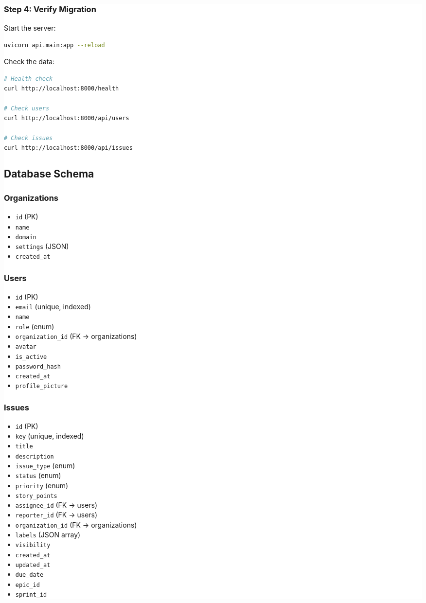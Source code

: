### Step 4: Verify Migration

Start the server:
```bash
uvicorn api.main:app --reload
```

Check the data:
```bash
# Health check
curl http://localhost:8000/health

# Check users
curl http://localhost:8000/api/users

# Check issues
curl http://localhost:8000/api/issues
```

## Database Schema

### Organizations
- `id` (PK)
- `name`
- `domain`
- `settings` (JSON)
- `created_at`

### Users
- `id` (PK)
- `email` (unique, indexed)
- `name`
- `role` (enum)
- `organization_id` (FK → organizations)
- `avatar`
- `is_active`
- `password_hash`
- `created_at`
- `profile_picture`

### Issues
- `id` (PK)
- `key` (unique, indexed)
- `title`
- `description`
- `issue_type` (enum)
- `status` (enum)
- `priority` (enum)
- `story_points`
- `assignee_id` (FK → users)
- `reporter_id` (FK → users)
- `organization_id` (FK → organizations)
- `labels` (JSON array)
- `visibility`
- `created_at`
- `updated_at`
- `due_date`
- `epic_id`
- `sprint_id`
